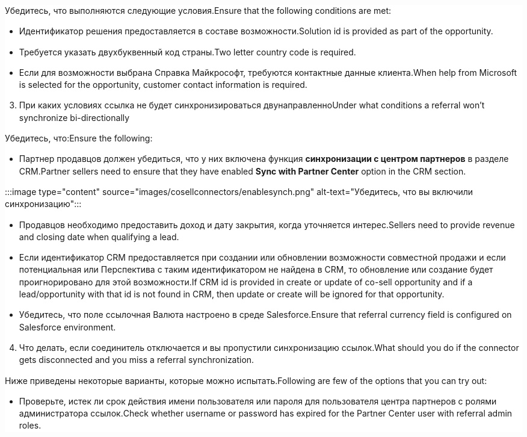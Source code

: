 <span data-ttu-id="9d53b-192">Убедитесь, что выполняются следующие условия.</span><span class="sxs-lookup"><span data-stu-id="9d53b-192">Ensure that the following conditions are met:</span></span>

- <span data-ttu-id="9d53b-193">Идентификатор решения предоставляется в составе возможности.</span><span class="sxs-lookup"><span data-stu-id="9d53b-193">Solution id is provided as part of the opportunity.</span></span>

- <span data-ttu-id="9d53b-194">Требуется указать двухбуквенный код страны.</span><span class="sxs-lookup"><span data-stu-id="9d53b-194">Two letter country code is required.</span></span>

- <span data-ttu-id="9d53b-195">Если для возможности выбрана Справка Майкрософт, требуются контактные данные клиента.</span><span class="sxs-lookup"><span data-stu-id="9d53b-195">When help from Microsoft is selected for the opportunity, customer contact information is required.</span></span>

3. <span data-ttu-id="9d53b-196">При каких условиях ссылка не будет синхронизироваться двунаправленно</span><span class="sxs-lookup"><span data-stu-id="9d53b-196">Under what conditions a referral won’t synchronize bi-directionally</span></span>

<span data-ttu-id="9d53b-197">Убедитесь, что:</span><span class="sxs-lookup"><span data-stu-id="9d53b-197">Ensure the following:</span></span>

- <span data-ttu-id="9d53b-198">Партнер продавцов должен убедиться, что у них включена функция **синхронизации с центром партнеров** в разделе CRM.</span><span class="sxs-lookup"><span data-stu-id="9d53b-198">Partner sellers need to ensure that they have enabled **Sync with Partner Center** option in the CRM section.</span></span>

:::image type="content" source="images/cosellconnectors/enablesynch.png" alt-text="Убедитесь, что вы включили синхронизацию":::

- <span data-ttu-id="9d53b-200">Продавцов необходимо предоставить доход и дату закрытия, когда уточняется интерес.</span><span class="sxs-lookup"><span data-stu-id="9d53b-200">Sellers need to provide revenue and closing date when qualifying a lead.</span></span>

- <span data-ttu-id="9d53b-201">Если идентификатор CRM предоставляется при создании или обновлении возможности совместной продажи и если потенциальная или Перспектива с таким идентификатором не найдена в CRM, то обновление или создание будет проигнорировано для этой возможности.</span><span class="sxs-lookup"><span data-stu-id="9d53b-201">If CRM id is provided in create or update of co-sell opportunity and if a lead/opportunity with that id is not found in CRM, then update or create will be ignored for that opportunity.</span></span>

- <span data-ttu-id="9d53b-202">Убедитесь, что поле ссылочная Валюта настроено в среде Salesforce.</span><span class="sxs-lookup"><span data-stu-id="9d53b-202">Ensure that referral currency field is configured on Salesforce environment.</span></span> 

4. <span data-ttu-id="9d53b-203">Что делать, если соединитель отключается и вы пропустили синхронизацию ссылок.</span><span class="sxs-lookup"><span data-stu-id="9d53b-203">What should you do if the connector gets disconnected and you miss a referral synchronization.</span></span> 

<span data-ttu-id="9d53b-204">Ниже приведены некоторые варианты, которые можно испытать.</span><span class="sxs-lookup"><span data-stu-id="9d53b-204">Following are few of the options that you can try out:</span></span>

- <span data-ttu-id="9d53b-205">Проверьте, истек ли срок действия имени пользователя или пароля для пользователя центра партнеров с ролями администратора ссылок.</span><span class="sxs-lookup"><span data-stu-id="9d53b-205">Check whether username or password has expired for the Partner Center user with referral admin roles.</span></span>
